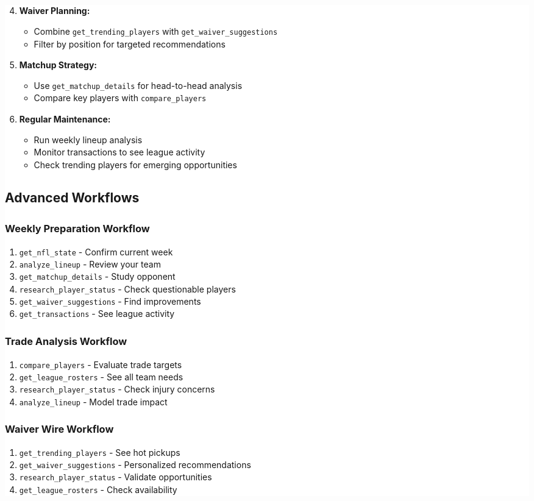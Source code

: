 4. **Waiver Planning:**
   - Combine `get_trending_players` with `get_waiver_suggestions`
   - Filter by position for targeted recommendations

5. **Matchup Strategy:**
   - Use `get_matchup_details` for head-to-head analysis
   - Compare key players with `compare_players`

6. **Regular Maintenance:**
   - Run weekly lineup analysis
   - Monitor transactions to see league activity
   - Check trending players for emerging opportunities

## Advanced Workflows

### Weekly Preparation Workflow

1. `get_nfl_state` - Confirm current week
2. `analyze_lineup` - Review your team
3. `get_matchup_details` - Study opponent
4. `research_player_status` - Check questionable players
5. `get_waiver_suggestions` - Find improvements
6. `get_transactions` - See league activity

### Trade Analysis Workflow

1. `compare_players` - Evaluate trade targets
2. `get_league_rosters` - See all team needs
3. `research_player_status` - Check injury concerns
4. `analyze_lineup` - Model trade impact

### Waiver Wire Workflow

1. `get_trending_players` - See hot pickups
2. `get_waiver_suggestions` - Personalized recommendations
3. `research_player_status` - Validate opportunities
4. `get_league_rosters` - Check availability